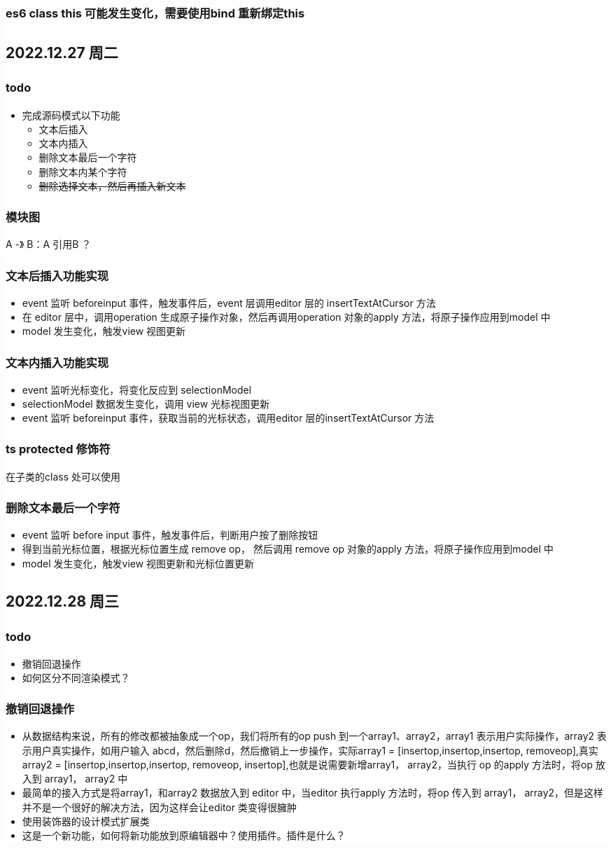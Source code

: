 ### es6 class this 可能发生变化，需要使用bind 重新绑定this

## 2022.12.27 周二

### todo

- 完成源码模式以下功能
  - 文本后插入
  - 文本内插入
  - 删除文本最后一个字符
  - 删除文本内某个字符
  - ~~删除选择文本，然后再插入新文本~~ 

### 模块图

A -》 B：A 引用B ？

### 文本后插入功能实现

- event 监听 beforeinput 事件，触发事件后，event 层调用editor 层的 insertTextAtCursor 方法
- 在 editor 层中，调用operation 生成原子操作对象，然后再调用operation 对象的apply 方法，将原子操作应用到model 中
- model 发生变化，触发view 视图更新

### 文本内插入功能实现

- event 监听光标变化，将变化反应到 selectionModel
- selectionModel 数据发生变化，调用 view 光标视图更新
- event 监听 beforeinput 事件，获取当前的光标状态，调用editor 层的insertTextAtCursor 方法

### ts protected 修饰符

在子类的class 处可以使用

### 删除文本最后一个字符

- event 监听 before input 事件，触发事件后，判断用户按了删除按钮
- 得到当前光标位置，根据光标位置生成 remove op， 然后调用 remove op 对象的apply 方法，将原子操作应用到model 中
- model 发生变化，触发view 视图更新和光标位置更新

## 2022.12.28 周三

### todo

- 撤销回退操作
- 如何区分不同渲染模式？



### 撤销回退操作

- 从数据结构来说，所有的修改都被抽象成一个op，我们将所有的op push 到一个array1、array2，array1 表示用户实际操作，array2 表示用户真实操作，如用户输入 abcd，然后删除d，然后撤销上一步操作，实际array1 = [insertop,insertop,insertop, removeop],真实array2 = [insertop,insertop,insertop, removeop, insertop],也就是说需要新增array1， array2，当执行 op 的apply 方法时，将op 放入到 array1， array2 中
- 最简单的接入方式是将array1，和array2 数据放入到 editor 中，当editor 执行apply 方法时，将op 传入到 array1， array2，但是这样并不是一个很好的解决方法，因为这样会让editor 类变得很臃肿
- 使用装饰器的设计模式扩展类
- 这是一个新功能，如何将新功能放到原编辑器中？使用插件。插件是什么？
